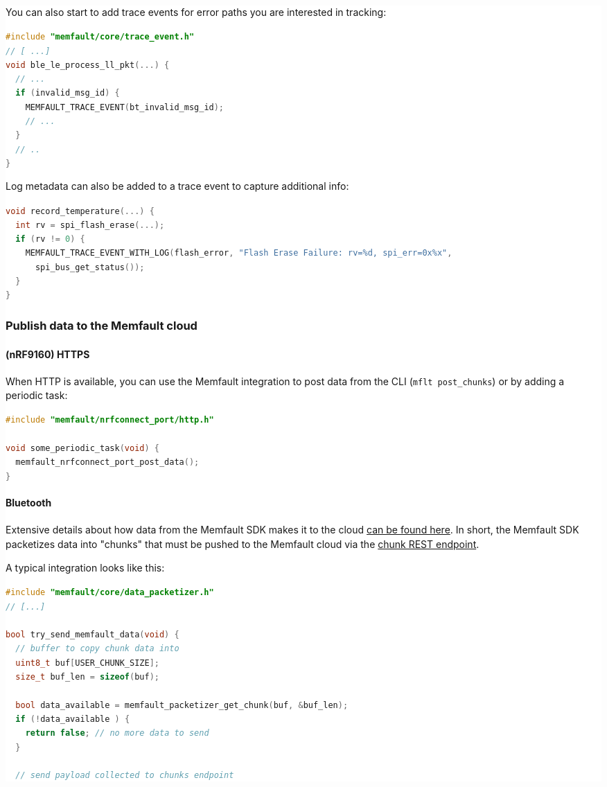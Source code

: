 You can also start to add trace events for error paths you are interested in
tracking:

```c
#include "memfault/core/trace_event.h"
// [ ...]
void ble_le_process_ll_pkt(...) {
  // ...
  if (invalid_msg_id) {
    MEMFAULT_TRACE_EVENT(bt_invalid_msg_id);
    // ...
  }
  // ..
}
```

Log metadata can also be added to a trace event to capture additional info:

```c
void record_temperature(...) {
  int rv = spi_flash_erase(...);
  if (rv != 0) {
    MEMFAULT_TRACE_EVENT_WITH_LOG(flash_error, "Flash Erase Failure: rv=%d, spi_err=0x%x",
      spi_bus_get_status());
  }
}
```

### Publish data to the Memfault cloud

#### (nRF9160) HTTPS

When HTTP is available, you can use the Memfault integration to post data from
the CLI (`mflt post_chunks`) or by adding a periodic task:

```c
#include "memfault/nrfconnect_port/http.h"

void some_periodic_task(void) {
  memfault_nrfconnect_port_post_data();
}
```

#### Bluetooth

Extensive details about how data from the Memfault SDK makes it to the cloud
[can be found here](data-from-firmware-to-cloud.md). In short, the Memfault SDK
packetizes data into "chunks" that must be pushed to the Memfault cloud via the
[chunk REST endpoint](https://api-docs.memfault.com/?version=latest#66b0e390-2c3e-4c0d-b6c2-836a287b9e5f).

A typical integration looks like this:

```c
#include "memfault/core/data_packetizer.h"
// [...]

bool try_send_memfault_data(void) {
  // buffer to copy chunk data into
  uint8_t buf[USER_CHUNK_SIZE];
  size_t buf_len = sizeof(buf);

  bool data_available = memfault_packetizer_get_chunk(buf, &buf_len);
  if (!data_available ) {
    return false; // no more data to send
  }

  // send payload collected to chunks endpoint
```